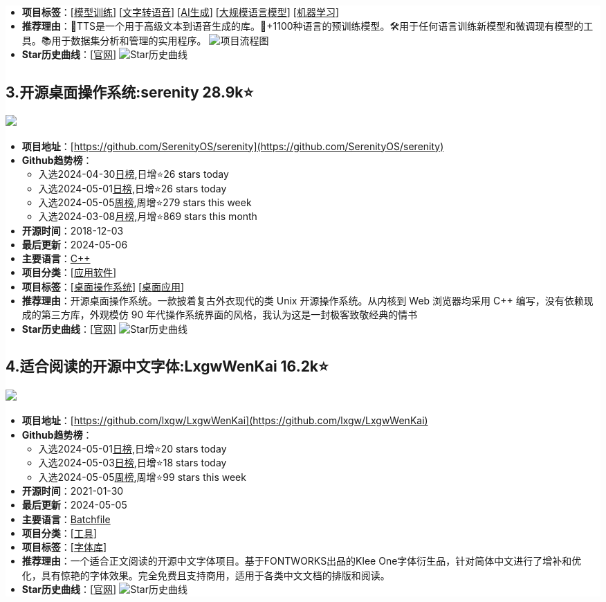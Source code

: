 - **项目标签**：[[模型训练](https://open.itc.cn/github/dig/tag?tagId=01H8WZ727S9XX1JJQTHBM54AGA)] [[文字转语音](https://open.itc.cn/github/dig/tag?tagId=01H4MYH50BWFSPFA8FZJ03VCY3)] [[AI生成](https://open.itc.cn/github/dig/tag?tagId=01H0KWJ98T4NQJ9Y47T4FM0RC6)] [[大规模语言模型](https://open.itc.cn/github/dig/tag?tagId=01H8G5YH9KENEXPQAT8ZE4FPPN)] [[机器学习](https://open.itc.cn/github/dig/tag?tagId=01H0KWHDF5JYSK3S0HMYQB8MA2)] 
- **推荐理由**：🐸TTS是一个用于高级文本到语音生成的库。🚀+1100种语言的预训练模型。🛠️用于任何语言训练新模型和微调现有模型的工具。📚用于数据集分析和管理的实用程序。
  ![项目流程图](http://photocdn.tv.sohu.com/watermark/q_mini/20231007/pic_org_9b07d3a7-d14e-4ccf-ac38-d54534181286.png)
- **Star历史曲线**：[[官网](http://coqui.ai/)] 
  ![Star历史曲线](http://photocdn.tv.sohu.com/watermark/history/coqui-ai/star-TTS.png)

## 3.开源桌面操作系统:serenity 28.9k⭐
![](http://photocdn.tv.sohu.com/img/q_mini/20240506/pic_org_94c16539-3a3e-474b-ade5-b879595edca7.png)
- **项目地址**：[https://github.com/SerenityOS/serenity](https://github.com/SerenityOS/serenity)
- **Github趋势榜**：
  - 入选2024-04-30[日榜](https://open.itc.cn/?tab=trends&trendType=0&repoId=MDEwOlJlcG9zaXRvcnkxNjAwODM3OTU=),日增⭐26 stars today
  - 入选2024-05-01[日榜](https://open.itc.cn/?tab=trends&trendType=0&repoId=MDEwOlJlcG9zaXRvcnkxNjAwODM3OTU=),日增⭐26 stars today
  -  入选2024-05-05[周榜](https://open.itc.cn/?tab=trends&trendType=1&repoId=MDEwOlJlcG9zaXRvcnkxNjAwODM3OTU=),周增⭐279 stars this week
  -  入选2024-03-08[月榜](https://open.itc.cn/?tab=trends&trendType=1&repoId=MDEwOlJlcG9zaXRvcnkxNjAwODM3OTU=),月增⭐869 stars this month
- **开源时间**：2018-12-03
- **最后更新**：2024-05-06
- **主要语言**：[C++](https://github.com/search?q=language:C++&type=repositories)
- **项目分类**：[[应用软件](https://open.itc.cn/github/dig?cateId=01H8BH56EVA90HBNCF1R98JC2S&repoId=MDEwOlJlcG9zaXRvcnkxNjAwODM3OTU=)] 
- **项目标签**：[[桌面操作系统](https://open.itc.cn/github/dig/tag?tagId=01HX5Y764M7M7ANGYJ6TWJCDKM)] [[桌面应用](https://open.itc.cn/github/dig/tag?tagId=01HAXG82J63WF6XXEZCTDD71AP)] 
- **推荐理由**：开源桌面操作系统。一款披着复古外衣现代的类 Unix 开源操作系统。从内核到 Web 浏览器均采用 C++ 编写，没有依赖现成的第三方库，外观模仿 90 年代操作系统界面的风格，我认为这是一封极客致敬经典的情书
- **Star历史曲线**：[[官网](https://serenityos.org/)] 
  ![Star历史曲线](http://photocdn.tv.sohu.com/history/1714965275575/SerenityOS/star-serenity.png)

## 4.适合阅读的开源中文字体:LxgwWenKai 16.2k⭐
![](http://photocdn.tv.sohu.com/img/q_mini/20240219/pic_org_b06cc5d4-5212-4ba1-8073-282598f9e997.png)
- **项目地址**：[https://github.com/lxgw/LxgwWenKai](https://github.com/lxgw/LxgwWenKai)
- **Github趋势榜**：
  - 入选2024-05-01[日榜](https://open.itc.cn/?tab=trends&trendType=0&repoId=MDEwOlJlcG9zaXRvcnkzMzQ0NDgzMTY=),日增⭐20 stars today
  - 入选2024-05-03[日榜](https://open.itc.cn/?tab=trends&trendType=0&repoId=MDEwOlJlcG9zaXRvcnkzMzQ0NDgzMTY=),日增⭐18 stars today
  -  入选2024-05-05[周榜](https://open.itc.cn/?tab=trends&trendType=1&repoId=MDEwOlJlcG9zaXRvcnkzMzQ0NDgzMTY=),周增⭐99 stars this week
- **开源时间**：2021-01-30
- **最后更新**：2024-05-05
- **主要语言**：[Batchfile](https://github.com/search?q=language:Batchfile&type=repositories)
- **项目分类**：[[工具](https://open.itc.cn/github/dig?cateId=01GTGX6MYVBA4PFXTH4EH6P1SE&repoId=MDEwOlJlcG9zaXRvcnkzMzQ0NDgzMTY=)] 
- **项目标签**：[[字体库](https://open.itc.cn/github/dig/tag?tagId=01H4QJSCHEVK86M4CM3DE9K7E2)] 
- **推荐理由**：一个适合正文阅读的开源中文字体项目。基于FONTWORKS出品的Klee One字体衍生品，针对简体中文进行了增补和优化，具有惊艳的字体效果。完全免费且支持商用，适用于各类中文文档的排版和阅读。
- **Star历史曲线**：[[官网](https://lxgw.github.io/2021/01/28/Klee-Simpchin/)] 
  ![Star历史曲线](http://photocdn.tv.sohu.com/history/1714673603241/lxgw/star-LxgwWenKai.png)

